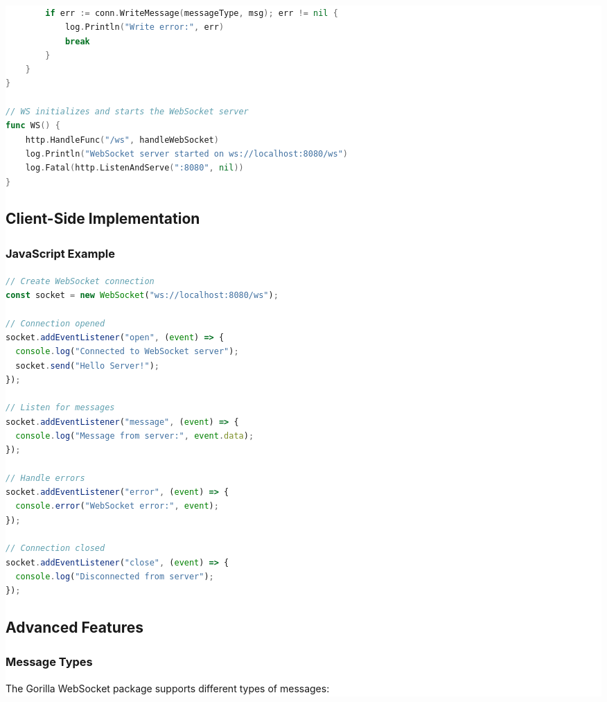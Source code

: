 ```go
        if err := conn.WriteMessage(messageType, msg); err != nil {
            log.Println("Write error:", err)
            break
        }
    }
}

// WS initializes and starts the WebSocket server
func WS() {
    http.HandleFunc("/ws", handleWebSocket)
    log.Println("WebSocket server started on ws://localhost:8080/ws")
    log.Fatal(http.ListenAndServe(":8080", nil))
}
```

## Client-Side Implementation

### JavaScript Example

```javascript
// Create WebSocket connection
const socket = new WebSocket("ws://localhost:8080/ws");

// Connection opened
socket.addEventListener("open", (event) => {
  console.log("Connected to WebSocket server");
  socket.send("Hello Server!");
});

// Listen for messages
socket.addEventListener("message", (event) => {
  console.log("Message from server:", event.data);
});

// Handle errors
socket.addEventListener("error", (event) => {
  console.error("WebSocket error:", event);
});

// Connection closed
socket.addEventListener("close", (event) => {
  console.log("Disconnected from server");
});
```

## Advanced Features

### Message Types

The Gorilla WebSocket package supports different types of messages:
